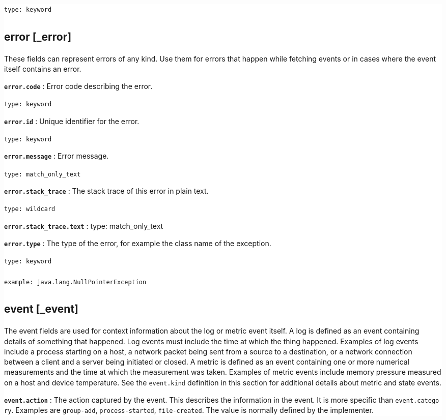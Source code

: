     type: keyword


## error [_error]

These fields can represent errors of any kind.
Use them for errors that happen while fetching events or in cases where the event itself contains an error.

**`error.code`**
:   Error code describing the error.

    type: keyword


**`error.id`**
:   Unique identifier for the error.

    type: keyword


**`error.message`**
:   Error message.

    type: match_only_text


**`error.stack_trace`**
:   The stack trace of this error in plain text.

    type: wildcard


**`error.stack_trace.text`**
:   type: match_only_text


**`error.type`**
:   The type of the error, for example the class name of the exception.

    type: keyword

    example: java.lang.NullPointerException


## event [_event]

The event fields are used for context information about the log or metric event itself.
A log is defined as an event containing details of something that happened. Log events must include the time at which the thing happened. Examples of log events include a process starting on a host, a network packet being sent from a source to a destination, or a network connection between a client and a server being initiated or closed. A metric is defined as an event containing one or more numerical measurements and the time at which the measurement was taken. Examples of metric events include memory pressure measured on a host and device temperature. See the `event.kind` definition in this section for additional details about metric and state events.

**`event.action`**
:   The action captured by the event. This describes the information in the event. It is more specific than `event.category`. Examples are `group-add`, `process-started`, `file-created`. The value is normally defined by the implementer.
